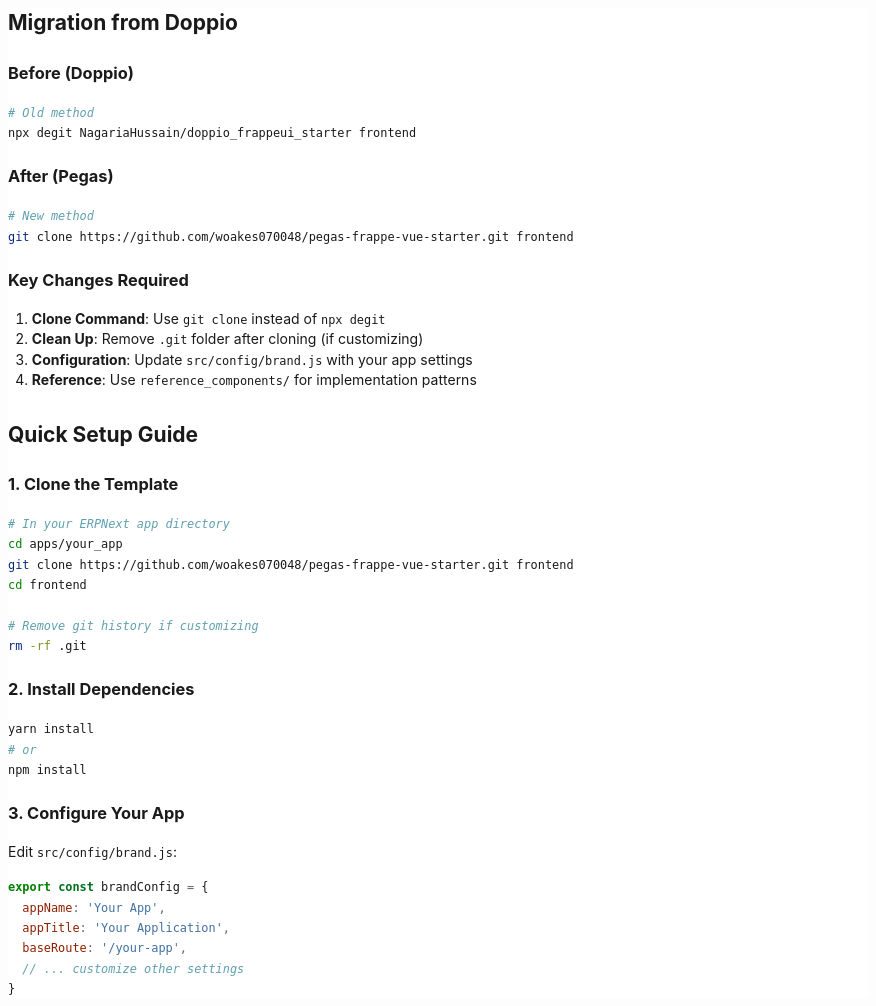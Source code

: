 ## Migration from Doppio

### Before (Doppio)
```bash
# Old method
npx degit NagariaHussain/doppio_frappeui_starter frontend
```

### After (Pegas)
```bash
# New method
git clone https://github.com/woakes070048/pegas-frappe-vue-starter.git frontend
```

### Key Changes Required

1. **Clone Command**: Use `git clone` instead of `npx degit`
2. **Clean Up**: Remove `.git` folder after cloning (if customizing)
3. **Configuration**: Update `src/config/brand.js` with your app settings
4. **Reference**: Use `reference_components/` for implementation patterns

## Quick Setup Guide

### 1. Clone the Template
```bash
# In your ERPNext app directory
cd apps/your_app
git clone https://github.com/woakes070048/pegas-frappe-vue-starter.git frontend
cd frontend

# Remove git history if customizing
rm -rf .git
```

### 2. Install Dependencies
```bash
yarn install
# or
npm install
```

### 3. Configure Your App
Edit `src/config/brand.js`:
```javascript
export const brandConfig = {
  appName: 'Your App',
  appTitle: 'Your Application', 
  baseRoute: '/your-app',
  // ... customize other settings
}
```
